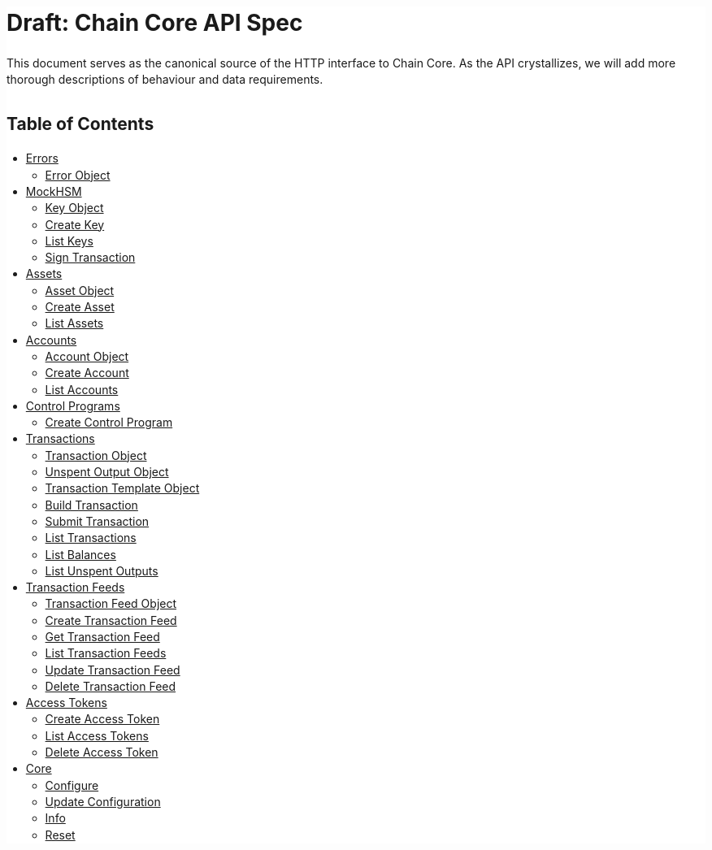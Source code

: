 # Draft: Chain Core API Spec

This document serves as the canonical source of the HTTP interface to Chain Core.
As the API crystallizes, we will add more thorough descriptions of behaviour and data requirements.

## Table of Contents

* [Errors](#errors)
  * [Error Object](#error-object)
* [MockHSM](#mockhsm)
  * [Key Object](#key-object)
  * [Create Key](#create-key)
  * [List Keys](#list-keys)
  * [Sign Transaction](#sign-transaction)
* [Assets](#assets)
  * [Asset Object](#asset-object)
  * [Create Asset](#create-asset)
  * [List Assets](#list-assets)
* [Accounts](#accounts)
  * [Account Object](#account-object)
  * [Create Account](#create-account)
  * [List Accounts](#list-accounts)
* [Control Programs](#control-programs)
  * [Create Control Program](#create-control-program)
* [Transactions](#transactions)
  * [Transaction Object](#transaction-object)
  * [Unspent Output Object](#unspent-output-object)
  * [Transaction Template Object](#transaction-template-object)
  * [Build Transaction](#build-transaction)
  * [Submit Transaction](#submit-transaction)
  * [List Transactions](#list-transactions)
  * [List Balances](#list-balances)
  * [List Unspent Outputs](#list-unspent-outputs)
* [Transaction Feeds](#transaction-feeds)
  * [Transaction Feed Object](#transaction-feed-object)
  * [Create Transaction Feed](#create-transaction-feed)
  * [Get Transaction Feed](#get-transaction-feed)
  * [List Transaction Feeds](#list-transaction-feeds)
  * [Update Transaction Feed](#update-transaction-feed)
  * [Delete Transaction Feed](#delete-transaction-feed)
* [Access Tokens](#access-tokens)
  * [Create Access Token](#create-access-token)
  * [List Access Tokens](#list-access-tokens)
  * [Delete Access Token](#delete-access-token)
* [Core](#core)
  * [Configure](#configure)
  * [Update Configuration](#update-configuration)
  * [Info](#info)
  * [Reset](#reset)
